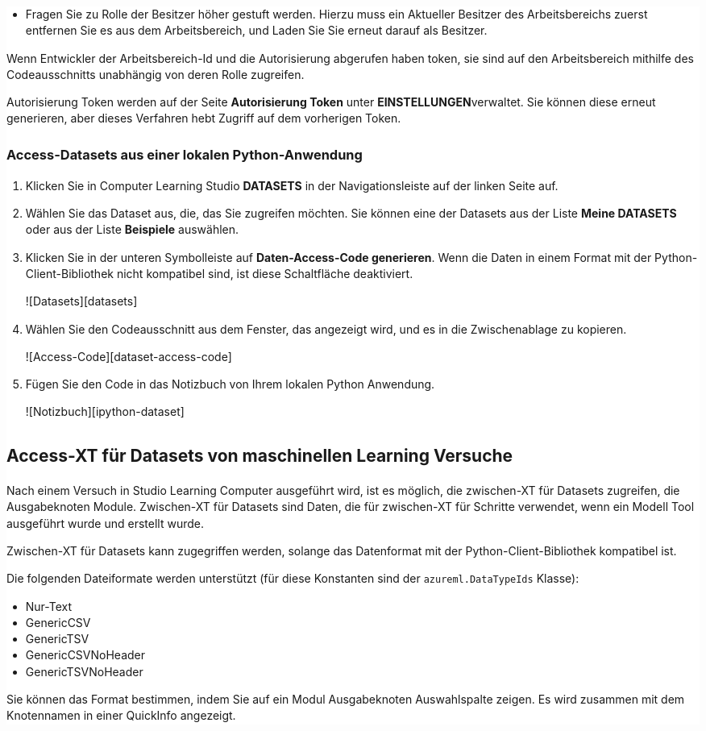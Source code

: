 - Fragen Sie zu Rolle der Besitzer höher gestuft werden.  Hierzu muss ein Aktueller Besitzer des Arbeitsbereichs zuerst entfernen Sie es aus dem Arbeitsbereich, und Laden Sie Sie erneut darauf als Besitzer.

Wenn Entwickler der Arbeitsbereich-Id und die Autorisierung abgerufen haben token, sie sind auf den Arbeitsbereich mithilfe des Codeausschnitts unabhängig von deren Rolle zugreifen.

Autorisierung Token werden auf der Seite **Autorisierung Token** unter **EINSTELLUNGEN**verwaltet. Sie können diese erneut generieren, aber dieses Verfahren hebt Zugriff auf dem vorherigen Token.

### <a name="accessingDatasets"></a>Access-Datasets aus einer lokalen Python-Anwendung

1. Klicken Sie in Computer Learning Studio **DATASETS** in der Navigationsleiste auf der linken Seite auf.

2. Wählen Sie das Dataset aus, die, das Sie zugreifen möchten. Sie können eine der Datasets aus der Liste **Meine DATASETS** oder aus der Liste **Beispiele** auswählen.

3. Klicken Sie in der unteren Symbolleiste auf **Daten-Access-Code generieren**. Wenn die Daten in einem Format mit der Python-Client-Bibliothek nicht kompatibel sind, ist diese Schaltfläche deaktiviert.

    ![Datasets][datasets]

4. Wählen Sie den Codeausschnitt aus dem Fenster, das angezeigt wird, und es in die Zwischenablage zu kopieren.

    ![Access-Code][dataset-access-code]

5. Fügen Sie den Code in das Notizbuch von Ihrem lokalen Python Anwendung.

    ![Notizbuch][ipython-dataset]

## <a name="accessingIntermediateDatasets"></a>Access-XT für Datasets von maschinellen Learning Versuche

Nach einem Versuch in Studio Learning Computer ausgeführt wird, ist es möglich, die zwischen-XT für Datasets zugreifen, die Ausgabeknoten Module. Zwischen-XT für Datasets sind Daten, die für zwischen-XT für Schritte verwendet, wenn ein Modell Tool ausgeführt wurde und erstellt wurde.

Zwischen-XT für Datasets kann zugegriffen werden, solange das Datenformat mit der Python-Client-Bibliothek kompatibel ist.

Die folgenden Dateiformate werden unterstützt (für diese Konstanten sind der `azureml.DataTypeIds` Klasse):

 - Nur-Text
 - GenericCSV
 - GenericTSV
 - GenericCSVNoHeader
 - GenericTSVNoHeader

Sie können das Format bestimmen, indem Sie auf ein Modul Ausgabeknoten Auswahlspalte zeigen. Es wird zusammen mit dem Knotennamen in einer QuickInfo angezeigt.


[convert-to-csv]: https://msdn.microsoft.com/library/azure/faa6ba63-383c-4086-ba58-7abf26b85814/
[split]: https://msdn.microsoft.com/library/azure/70530644-c97a-4ab6-85f7-88bf30a8be5f/